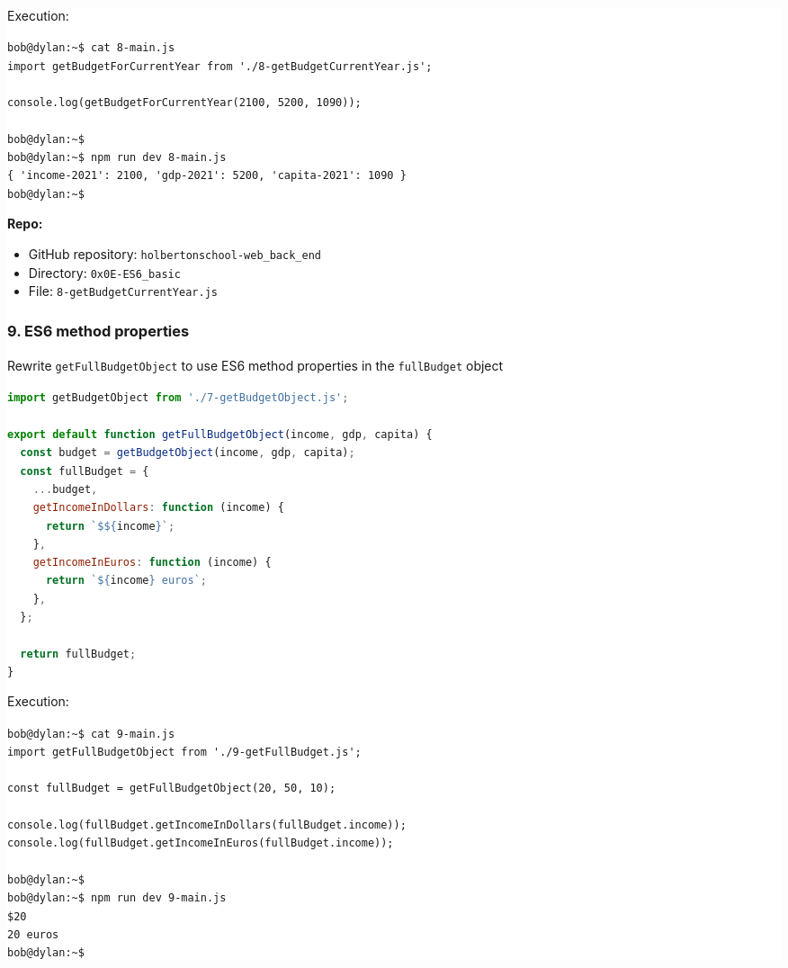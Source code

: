 Execution:

```
bob@dylan:~$ cat 8-main.js
import getBudgetForCurrentYear from './8-getBudgetCurrentYear.js';

console.log(getBudgetForCurrentYear(2100, 5200, 1090));

bob@dylan:~$
bob@dylan:~$ npm run dev 8-main.js
{ 'income-2021': 2100, 'gdp-2021': 5200, 'capita-2021': 1090 }
bob@dylan:~$

```

**Repo:**

- GitHub repository: `holbertonschool-web_back_end`
- Directory: `0x0E-ES6_basic`
- File: `8-getBudgetCurrentYear.js`

### 9. ES6 method properties

Rewrite `getFullBudgetObject` to use ES6 method properties in the `fullBudget` object

```js
import getBudgetObject from './7-getBudgetObject.js';

export default function getFullBudgetObject(income, gdp, capita) {
  const budget = getBudgetObject(income, gdp, capita);
  const fullBudget = {
    ...budget,
    getIncomeInDollars: function (income) {
      return `$${income}`;
    },
    getIncomeInEuros: function (income) {
      return `${income} euros`;
    },
  };

  return fullBudget;
}
```

Execution:

```
bob@dylan:~$ cat 9-main.js
import getFullBudgetObject from './9-getFullBudget.js';

const fullBudget = getFullBudgetObject(20, 50, 10);

console.log(fullBudget.getIncomeInDollars(fullBudget.income));
console.log(fullBudget.getIncomeInEuros(fullBudget.income));

bob@dylan:~$
bob@dylan:~$ npm run dev 9-main.js
$20
20 euros
bob@dylan:~$

```
